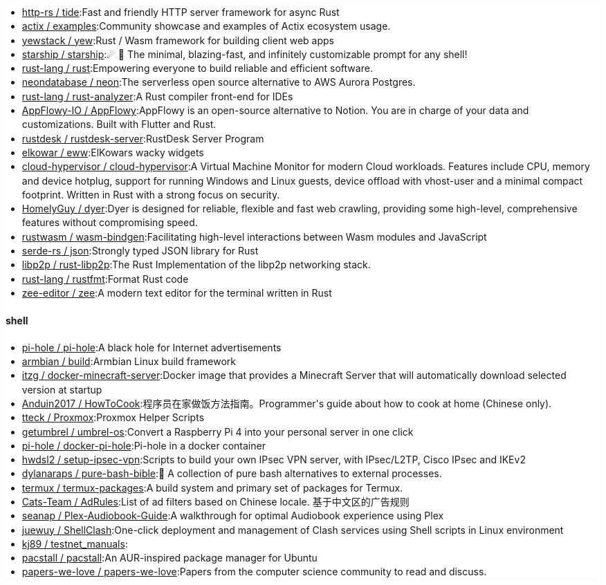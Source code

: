 * [http-rs / tide](https://github.com/http-rs/tide):Fast and friendly HTTP server framework for async Rust
* [actix / examples](https://github.com/actix/examples):Community showcase and examples of Actix ecosystem usage.
* [yewstack / yew](https://github.com/yewstack/yew):Rust / Wasm framework for building client web apps
* [starship / starship](https://github.com/starship/starship):☄
🌌️
The minimal, blazing-fast, and infinitely customizable prompt for any shell!
* [rust-lang / rust](https://github.com/rust-lang/rust):Empowering everyone to build reliable and efficient software.
* [neondatabase / neon](https://github.com/neondatabase/neon):The serverless open source alternative to AWS Aurora Postgres.
* [rust-lang / rust-analyzer](https://github.com/rust-lang/rust-analyzer):A Rust compiler front-end for IDEs
* [AppFlowy-IO / AppFlowy](https://github.com/AppFlowy-IO/AppFlowy):AppFlowy is an open-source alternative to Notion. You are in charge of your data and customizations. Built with Flutter and Rust.
* [rustdesk / rustdesk-server](https://github.com/rustdesk/rustdesk-server):RustDesk Server Program
* [elkowar / eww](https://github.com/elkowar/eww):ElKowars wacky widgets
* [cloud-hypervisor / cloud-hypervisor](https://github.com/cloud-hypervisor/cloud-hypervisor):A Virtual Machine Monitor for modern Cloud workloads. Features include CPU, memory and device hotplug, support for running Windows and Linux guests, device offload with vhost-user and a minimal compact footprint. Written in Rust with a strong focus on security.
* [HomelyGuy / dyer](https://github.com/HomelyGuy/dyer):Dyer is designed for reliable, flexible and fast web crawling, providing some high-level, comprehensive features without compromising speed.
* [rustwasm / wasm-bindgen](https://github.com/rustwasm/wasm-bindgen):Facilitating high-level interactions between Wasm modules and JavaScript
* [serde-rs / json](https://github.com/serde-rs/json):Strongly typed JSON library for Rust
* [libp2p / rust-libp2p](https://github.com/libp2p/rust-libp2p):The Rust Implementation of the libp2p networking stack.
* [rust-lang / rustfmt](https://github.com/rust-lang/rustfmt):Format Rust code
* [zee-editor / zee](https://github.com/zee-editor/zee):A modern text editor for the terminal written in Rust

#### shell
* [pi-hole / pi-hole](https://github.com/pi-hole/pi-hole):A black hole for Internet advertisements
* [armbian / build](https://github.com/armbian/build):Armbian Linux build framework
* [itzg / docker-minecraft-server](https://github.com/itzg/docker-minecraft-server):Docker image that provides a Minecraft Server that will automatically download selected version at startup
* [Anduin2017 / HowToCook](https://github.com/Anduin2017/HowToCook):程序员在家做饭方法指南。Programmer's guide about how to cook at home (Chinese only).
* [tteck / Proxmox](https://github.com/tteck/Proxmox):Proxmox Helper Scripts
* [getumbrel / umbrel-os](https://github.com/getumbrel/umbrel-os):Convert a Raspberry Pi 4 into your personal server in one click
* [pi-hole / docker-pi-hole](https://github.com/pi-hole/docker-pi-hole):Pi-hole in a docker container
* [hwdsl2 / setup-ipsec-vpn](https://github.com/hwdsl2/setup-ipsec-vpn):Scripts to build your own IPsec VPN server, with IPsec/L2TP, Cisco IPsec and IKEv2
* [dylanaraps / pure-bash-bible](https://github.com/dylanaraps/pure-bash-bible):📖
A collection of pure bash alternatives to external processes.
* [termux / termux-packages](https://github.com/termux/termux-packages):A build system and primary set of packages for Termux.
* [Cats-Team / AdRules](https://github.com/Cats-Team/AdRules):List of ad filters based on Chinese locale. 基于中文区的广告规则
* [seanap / Plex-Audiobook-Guide](https://github.com/seanap/Plex-Audiobook-Guide):A walkthrough for optimal Audiobook experience using Plex
* [juewuy / ShellClash](https://github.com/juewuy/ShellClash):One-click deployment and management of Clash services using Shell scripts in Linux environment
* [kj89 / testnet_manuals](https://github.com/kj89/testnet_manuals):
* [pacstall / pacstall](https://github.com/pacstall/pacstall):An AUR-inspired package manager for Ubuntu
* [papers-we-love / papers-we-love](https://github.com/papers-we-love/papers-we-love):Papers from the computer science community to read and discuss.